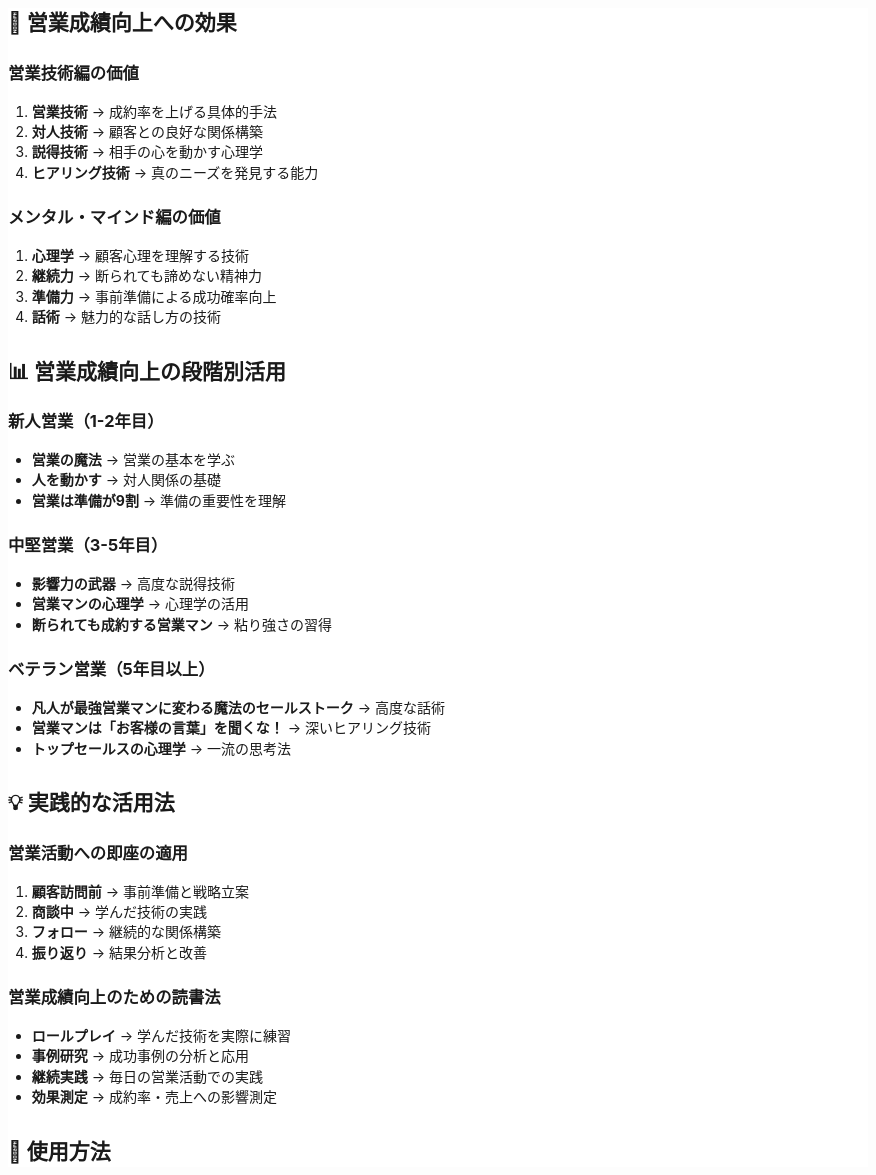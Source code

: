 ## 🎯 営業成績向上への効果

### 営業技術編の価値
1. **営業技術** → 成約率を上げる具体的手法
2. **対人技術** → 顧客との良好な関係構築
3. **説得技術** → 相手の心を動かす心理学
4. **ヒアリング技術** → 真のニーズを発見する能力

### メンタル・マインド編の価値
1. **心理学** → 顧客心理を理解する技術
2. **継続力** → 断られても諦めない精神力
3. **準備力** → 事前準備による成功確率向上
4. **話術** → 魅力的な話し方の技術

## 📊 営業成績向上の段階別活用

### 新人営業（1-2年目）
- **営業の魔法** → 営業の基本を学ぶ
- **人を動かす** → 対人関係の基礎
- **営業は準備が9割** → 準備の重要性を理解

### 中堅営業（3-5年目）
- **影響力の武器** → 高度な説得技術
- **営業マンの心理学** → 心理学の活用
- **断られても成約する営業マン** → 粘り強さの習得

### ベテラン営業（5年目以上）
- **凡人が最強営業マンに変わる魔法のセールストーク** → 高度な話術
- **営業マンは「お客様の言葉」を聞くな！** → 深いヒアリング技術
- **トップセールスの心理学** → 一流の思考法

## 💡 実践的な活用法

### 営業活動への即座の適用
1. **顧客訪問前** → 事前準備と戦略立案
2. **商談中** → 学んだ技術の実践
3. **フォロー** → 継続的な関係構築
4. **振り返り** → 結果分析と改善

### 営業成績向上のための読書法
- **ロールプレイ** → 学んだ技術を実際に練習
- **事例研究** → 成功事例の分析と応用
- **継続実践** → 毎日の営業活動での実践
- **効果測定** → 成約率・売上への影響測定

## 🔄 使用方法
